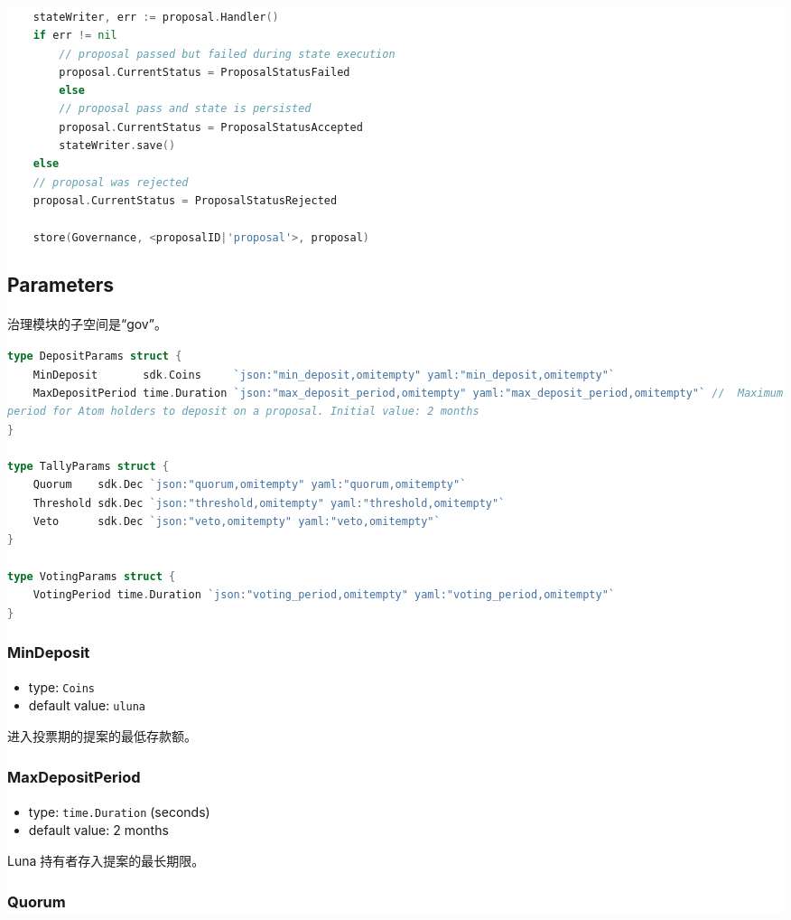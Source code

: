 ```go
	stateWriter, err := proposal.Handler()
	if err != nil
		// proposal passed but failed during state execution
		proposal.CurrentStatus = ProposalStatusFailed
		else
		// proposal pass and state is persisted
		proposal.CurrentStatus = ProposalStatusAccepted
		stateWriter.save()
	else
	// proposal was rejected
	proposal.CurrentStatus = ProposalStatusRejected

	store(Governance, <proposalID|'proposal'>, proposal)
```

## Parameters

治理模块的子空间是“gov”。 

```go
type DepositParams struct {
	MinDeposit       sdk.Coins     `json:"min_deposit,omitempty" yaml:"min_deposit,omitempty"`
	MaxDepositPeriod time.Duration `json:"max_deposit_period,omitempty" yaml:"max_deposit_period,omitempty"` //  Maximum period for Atom holders to deposit on a proposal. Initial value: 2 months
}

type TallyParams struct {
	Quorum    sdk.Dec `json:"quorum,omitempty" yaml:"quorum,omitempty"`
	Threshold sdk.Dec `json:"threshold,omitempty" yaml:"threshold,omitempty"`
	Veto      sdk.Dec `json:"veto,omitempty" yaml:"veto,omitempty"`
}

type VotingParams struct {
	VotingPeriod time.Duration `json:"voting_period,omitempty" yaml:"voting_period,omitempty"`
}
```

### MinDeposit

- type: `Coins`
- default value: `uluna`

进入投票期的提案的最低存款额。 

### MaxDepositPeriod

- type: `time.Duration` (seconds)
- default value: 2 months

Luna 持有者存入提案的最长期限。

### Quorum
